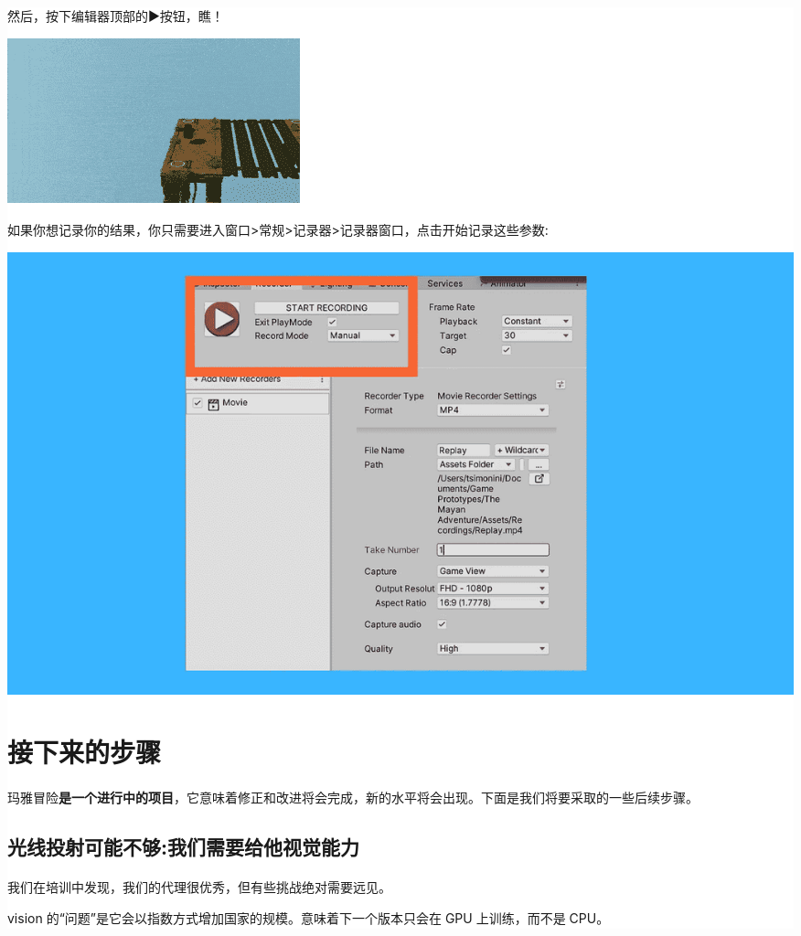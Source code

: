 然后，按下编辑器顶部的▶️按钮，瞧！

![](img/22ad603f06e6dfdfa9578bbd40096721.png)

如果你想记录你的结果，你只需要进入窗口>常规>记录器>记录器窗口，点击开始记录这些参数:

![](img/1fa82a83a1907e061daf4d8068d17fae.png)

# 接下来的步骤

玛雅冒险**是一个进行中的项目**，它意味着修正和改进将会完成，新的水平将会出现。下面是我们将要采取的一些后续步骤。

## 光线投射可能不够:我们需要给他视觉能力

我们在培训中发现，我们的代理很优秀，但有些挑战绝对需要远见。

vision 的“问题”是它会以指数方式增加国家的规模。意味着下一个版本只会在 GPU 上训练，而不是 CPU。
